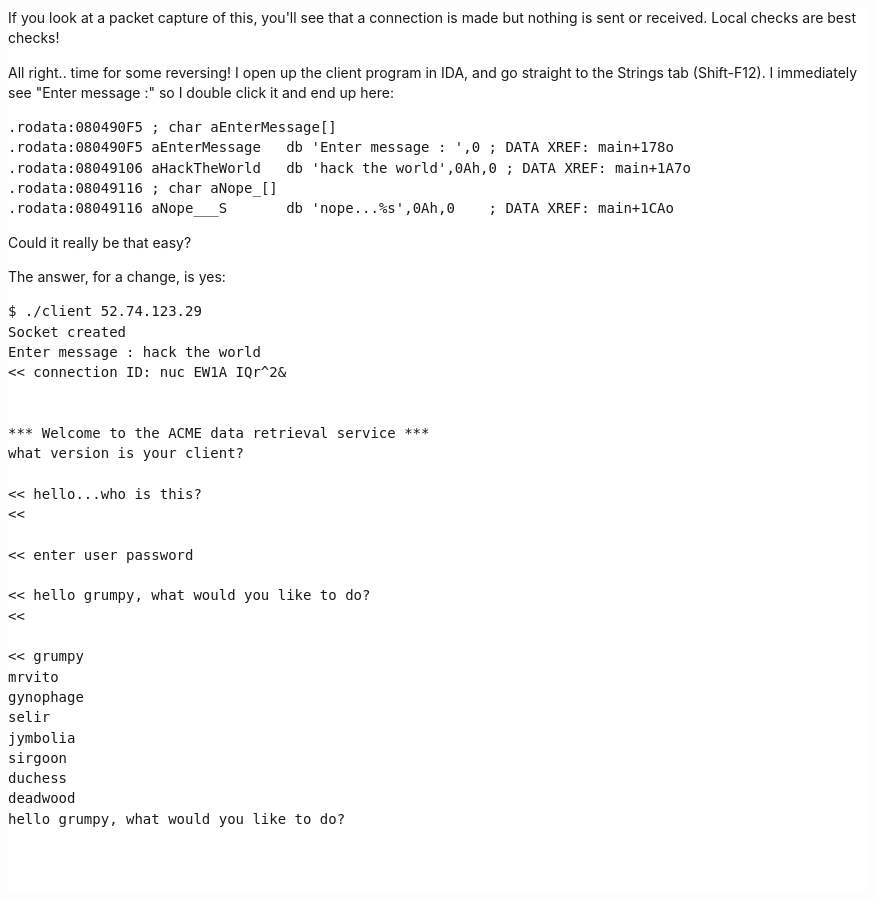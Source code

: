 If you look at a packet capture of this, you'll see that a connection is made but nothing is sent or received. Local checks are best checks!

All right.. time for some reversing! I open up the client program in IDA, and go straight to the Strings tab (Shift-F12). I immediately see "Enter message :" so I double click it and end up here:

<pre>
<span class="Statement">.rodata</span>:080490F5</span> <span class="Comment">; char aEnterMessage[]</span>
<span class="Statement">.rodata</span>:080490F5</span> <span class="Identifier">aEnterMessage</span>   <span class="Identifier">db</span> '<span class="Identifier">Enter</span> <span class="Identifier">message</span> : ',<span class="Constant">0 </span><span class="Comment">; DATA XREF: main+178o</span>
<span class="Statement">.rodata</span>:08049106</span> <span class="Identifier">aHackTheWorld</span>   <span class="Identifier">db</span> '<span class="Identifier">hack</span> <span class="Identifier">the</span> <span class="Identifier">world</span>',0<span class="Identifier">Ah</span>,<span class="Constant">0 </span><span class="Comment">; DATA XREF: main+1A7o</span>
<span class="Statement">.rodata</span>:08049116</span> <span class="Comment">; char aNope_[]</span>
<span class="Statement">.rodata</span>:08049116</span> <span class="Identifier">aNope___S</span>       <span class="Identifier">db</span> '<span class="Identifier">nope</span>...%<span class="Identifier">s</span>',0<span class="Identifier">Ah</span>,<span class="Constant">0 </span>   <span class="Comment">; DATA XREF: main+1CAo</span>
</pre>

Could it really be that easy?

The answer, for a change, is yes:

<pre>
$ ./client 52.74.123.29
Socket created
Enter message : hack the world
&lt;&lt; connection ID: nuc EW1A IQr^2&


*** Welcome to the ACME data retrieval service ***
what version is your client?

&lt;&lt; hello...who is this?
&lt;&lt;

&lt;&lt; enter user password

&lt;&lt; hello grumpy, what would you like to do?
&lt;&lt;

&lt;&lt; grumpy
mrvito
gynophage
selir
jymbolia
sirgoon
duchess
deadwood
hello grumpy, what would you like to do?
